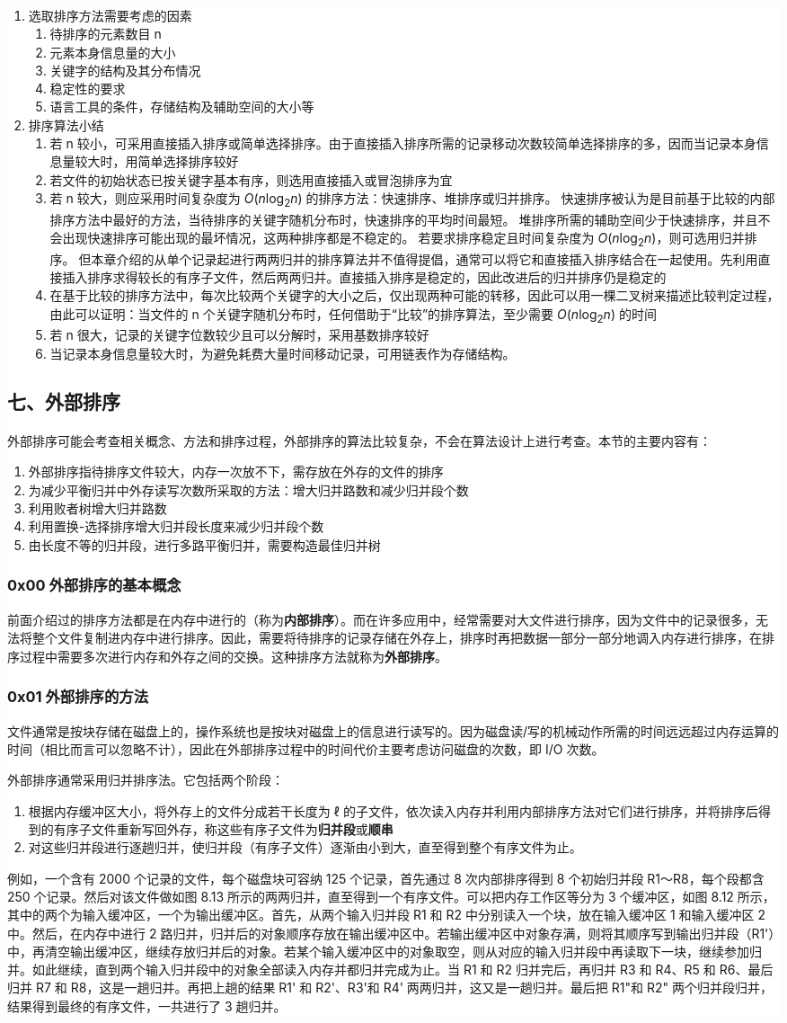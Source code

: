 1. 选取排序方法需要考虑的因素
   1. 待排序的元素数目 n
   2. 元素本身信息量的大小
   3. 关键字的结构及其分布情况
   4. 稳定性的要求
   5. 语言工具的条件，存储结构及辅助空间的大小等
2. 排序算法小结
   1. 若 n 较小，可采用直接插入排序或简单选择排序。由于直接插入排序所需的记录移动次数较简单选择排序的多，因而当记录本身信息量较大时，用简单选择排序较好
   2. 若文件的初始状态已按关键字基本有序，则选用直接插入或冒泡排序为宜
   3. 若 n 较大，则应采用时间复杂度为 $O(n\log_2n)$ 的排序方法：快速排序、堆排序或归并排序。
      快速排序被认为是目前基于比较的内部排序方法中最好的方法，当待排序的关键字随机分布时，快速排序的平均时间最短。
      堆排序所需的辅助空间少于快速排序，并且不会出现快速排序可能出现的最坏情况，这两种排序都是不稳定的。
      若要求排序稳定且时间复杂度为 $O(n\log_2n)$，则可选用归并排序。
      但本章介绍的从单个记录起进行两两归并的排序算法并不值得提倡，通常可以将它和直接插入排序结合在一起使用。先利用直接插入排序求得较长的有序子文件，然后两两归并。直接插入排序是稳定的，因此改进后的归并排序仍是稳定的
   4. 在基于比较的排序方法中，每次比较两个关键字的大小之后，仅出现两种可能的转移，因此可以用一棵二叉树来描述比较判定过程，由此可以证明：当文件的 n 个关键字随机分布时，任何借助于“比较”的排序算法，至少需要 $O(n\log_2n)$ 的时间
   5. 若 n 很大，记录的关键字位数较少且可以分解时，采用基数排序较好
   6. 当记录本身信息量较大时，为避免耗费大量时间移动记录，可用链表作为存储结构。



## 七、外部排序

外部排序可能会考查相关概念、方法和排序过程，外部排序的算法比较复杂，不会在算法设计上进行考查。本节的主要内容有：

1. 外部排序指待排序文件较大，内存一次放不下，需存放在外存的文件的排序
2. 为减少平衡归并中外存读写次数所采取的方法：增大归并路数和减少归并段个数
3. 利用败者树增大归并路数
4. 利用置换-选择排序增大归并段长度来减少归并段个数
5. 由长度不等的归并段，进行多路平衡归并，需要构造最佳归并树



### 0x00 外部排序的基本概念

前面介绍过的排序方法都是在内存中进行的（称为**内部排序**）。而在许多应用中，经常需要对大文件进行排序，因为文件中的记录很多，无法将整个文件复制进内存中进行排序。因此，需要将待排序的记录存储在外存上，排序时再把数据一部分一部分地调入内存进行排序，在排序过程中需要多次进行内存和外存之间的交换。这种排序方法就称为**外部排序**。



### 0x01 外部排序的方法

文件通常是按块存储在磁盘上的，操作系统也是按块对磁盘上的信息进行读写的。因为磁盘读/写的机械动作所需的时间远远超过内存运算的时间（相比而言可以忽略不计），因此在外部排序过程中的时间代价主要考虑访问磁盘的次数，即 I/O 次数。

外部排序通常采用归并排序法。它包括两个阶段：

1. 根据内存缓冲区大小，将外存上的文件分成若干长度为 $\ell$ 的子文件，依次读入内存并利用内部排序方法对它们进行排序，并将排序后得到的有序子文件重新写回外存，称这些有序子文件为**归并段**或**顺串**
2. 对这些归并段进行逐趟归并，使归并段（有序子文件）逐渐由小到大，直至得到整个有序文件为止。

例如，一个含有 2000 个记录的文件，每个磁盘块可容纳 125 个记录，首先通过 8 次内部排序得到 8 个初始归并段 R1～R8，每个段都含 250 个记录。然后对该文件做如图 8.13 所示的两两归并，直至得到一个有序文件。可以把内存工作区等分为 3 个缓冲区，如图 8.12 所示，其中的两个为输入缓冲区，一个为输出缓冲区。首先，从两个输入归并段 R1 和 R2 中分别读入一个块，放在输入缓冲区 1 和输入缓冲区 2 中。然后，在内存中进行 2 路归并，归并后的对象顺序存放在输出缓冲区中。若输出缓冲区中对象存满，则将其顺序写到输出归并段（R1'）中，再清空输出缓冲区，继续存放归并后的对象。若某个输入缓冲区中的对象取空，则从对应的输入归并段中再读取下一块，继续参加归并。如此继续，直到两个输入归并段中的对象全部读入内存并都归并完成为止。当 R1 和 R2 归并完后，再归并 R3 和 R4、R5 和 R6、最后归并 R7 和 R8，这是一趟归并。再把上趟的结果 R1' 和 R2'、R3'和 R4' 两两归并，这又是一趟归并。最后把 R1"和 R2" 两个归并段归并，结果得到最终的有序文件，一共进行了 3 趟归并。
